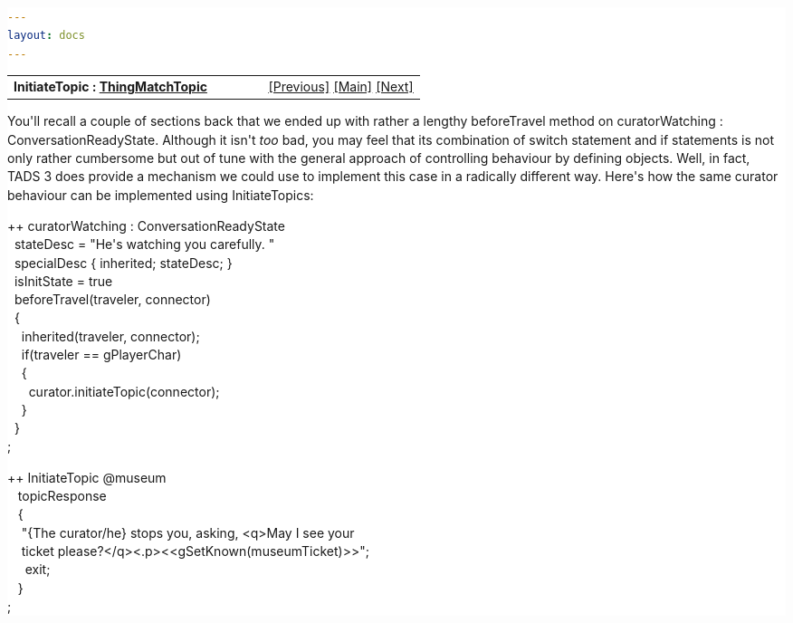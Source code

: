 ```yaml
---
layout: docs
---
```

<table width="100%" data-border="0" data-cellspacing="0"
data-cellpadding="3" data-bgcolor="#C0C0C0">
<colgroup>
<col style="width: 50%" />
<col style="width: 50%" />
</colgroup>
<tbody>
<tr>
<td style="text-align: left;"><strong>InitiateTopic : <a
href="topicentry.html">ThingMatchTopic</a><br />
</strong></td>
<td style="text-align: right;"><a href="alttopic.html">[Previous]</a> <a
href="generalintroduction.html">[Main]</a> <a
href="asktopic.html">[Next]</a></td>
</tr>
</tbody>
</table>

  
You'll recall a couple of sections back that we ended up with rather a
lengthy beforeTravel method on curatorWatching : ConversationReadyState.
Although it isn't *too* bad, you may feel that its combination of switch
statement and if statements is not only rather cumbersome but out of
tune with the general approach of controlling behaviour by defining
objects. Well, in fact, TADS 3 does provide a mechanism we could use to
implement this case in a radically different way. Here's how the same
curator behaviour can be implemented using InitiateTopics:  
  
++ curatorWatching : ConversationReadyState  
  stateDesc = "He's watching you carefully. "  
  specialDesc { inherited; stateDesc; }  
  isInitState = true  
  beforeTravel(traveler, connector)  
  {  
    inherited(traveler, connector);   
    if(traveler == gPlayerChar)  
    {  
      curator.initiateTopic(connector);  
    }  
  }  
;  
  
++ InitiateTopic @museum  
   topicResponse  
   {  
    "{The curator/he} stops you, asking, \<q\>May I see your  
    ticket please?\</q\>\<.p\>\<\<gSetKnown(museumTicket)\>\>";  
     exit;  
   }  
;  
  